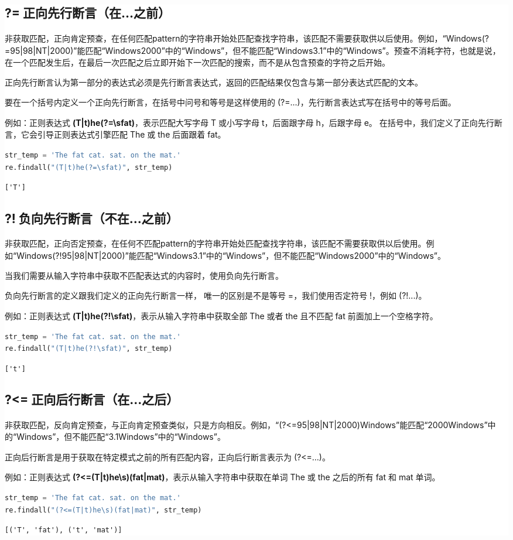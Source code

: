 ## ?=	正向先行断言（在...之前）

非获取匹配，正向肯定预查，在任何匹配pattern的字符串开始处匹配查找字符串，该匹配不需要获取供以后使用。例如，“Windows(?=95|98|NT|2000)”能匹配“Windows2000”中的“Windows”，但不能匹配“Windows3.1”中的“Windows”。预查不消耗字符，也就是说，在一个匹配发生后，在最后一次匹配之后立即开始下一次匹配的搜索，而不是从包含预查的字符之后开始。

正向先行断言认为第一部分的表达式必须是先行断言表达式，返回的匹配结果仅包含与第一部分表达式匹配的文本。 

要在一个括号内定义一个正向先行断言，在括号中问号和等号是这样使用的 (?=...)，先行断言表达式写在括号中的等号后面。 

例如：正则表达式 **(T|t)he(?=\sfat)**，表示匹配大写字母 T 或小写字母 t，后面跟字母 h，后跟字母 e。 在括号中，我们定义了正向先行断言，它会引导正则表达式引擎匹配 The 或 the 后面跟着 fat。


```python
str_temp = 'The fat cat. sat. on the mat.'
re.findall("(T|t)he(?=\sfat)", str_temp)
```


    ['T']



## ?!	负向先行断言（不在...之前）

非获取匹配，正向否定预查，在任何不匹配pattern的字符串开始处匹配查找字符串，该匹配不需要获取供以后使用。例如“Windows(?!95|98|NT|2000)”能匹配“Windows3.1”中的“Windows”，但不能匹配“Windows2000”中的“Windows”。

当我们需要从输入字符串中获取不匹配表达式的内容时，使用负向先行断言。 

负向先行断言的定义跟我们定义的正向先行断言一样， 唯一的区别是不是等号 =，我们使用否定符号 !，例如 (?!...)。 

例如：正则表达式 **(T|t)he(?!\sfat)**，表示从输入字符串中获取全部 The 或者 the 且不匹配 fat 前面加上一个空格字符。


```python
str_temp = 'The fat cat. sat. on the mat.'
re.findall("(T|t)he(?!\sfat)", str_temp)
```


    ['t']



## ?<=	正向后行断言（在...之后）

非获取匹配，反向肯定预查，与正向肯定预查类似，只是方向相反。例如，“(?<=95|98|NT|2000)Windows”能匹配“2000Windows”中的“Windows”，但不能匹配“3.1Windows”中的“Windows”。

正向后行断言是用于获取在特定模式之前的所有匹配内容，正向后行断言表示为 (?<=...)。 

例如：正则表达式 **(?<=(T|t)he\s)(fat|mat)**，表示从输入字符串中获取在单词 The 或 the 之后的所有 fat 和 mat 单词。

```python
str_temp = 'The fat cat. sat. on the mat.'
re.findall("(?<=(T|t)he\s)(fat|mat)", str_temp)
```


    [('T', 'fat'), ('t', 'mat')]
